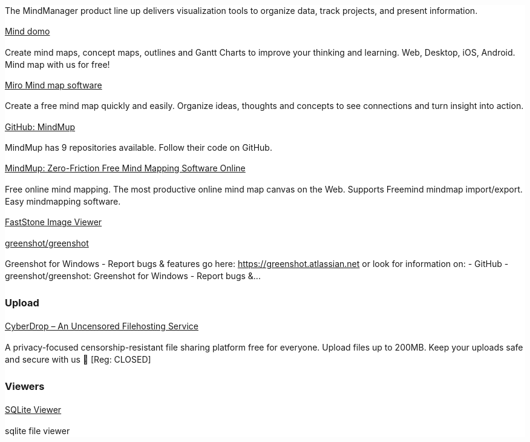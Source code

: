 The MindManager product line up delivers visualization tools to organize data, track projects, and present information.

[Mind domo](https://www.mindomo.com)

Create mind maps, concept maps, outlines and Gantt Charts to improve your thinking and learning. Web, Desktop, iOS, Android. Mind map with us for free!

[Miro Mind map software](https://miro.com/mind-map-software)

Create a free mind map quickly and easily. Organize ideas, thoughts and concepts to see connections and turn insight into action.

[GitHub: MindMup](https://github.com/mindmup)

MindMup has 9 repositories available. Follow their code on GitHub.

[MindMup: Zero-Friction Free Mind Mapping Software Online](https://www.mindmup.com)

Free online mind mapping. The most productive online mind map canvas on the Web. Supports Freemind mindmap import/export. Easy mindmapping software.

[FastStone Image Viewer](https://www.faststone.org/FSViewerDetail.htm)

[greenshot/greenshot](https://github.com/greenshot/greenshot)

Greenshot for Windows - Report bugs &amp; features go here: https://greenshot.atlassian.net or look for information on: - GitHub - greenshot/greenshot: Greenshot for Windows - Report bugs &...

### Upload

[CyberDrop – An Uncensored Filehosting Service](https://cyberdrop.me/)

A privacy-focused censorship-resistant file sharing platform free for everyone. Upload files up to 200MB. Keep your uploads safe and secure with us 🔐 \[Reg: CLOSED\]

### Viewers

[SQLite Viewer](http://inloop.github.io/sqlite-viewer)

sqlite file viewer

